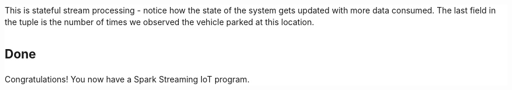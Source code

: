 This is stateful stream processing - notice how the state of the system gets updated with more data consumed. The last field in the tuple is the number of times we observed the vehicle parked at this location.

## Done

Congratulations! You now have a Spark Streaming IoT program.
